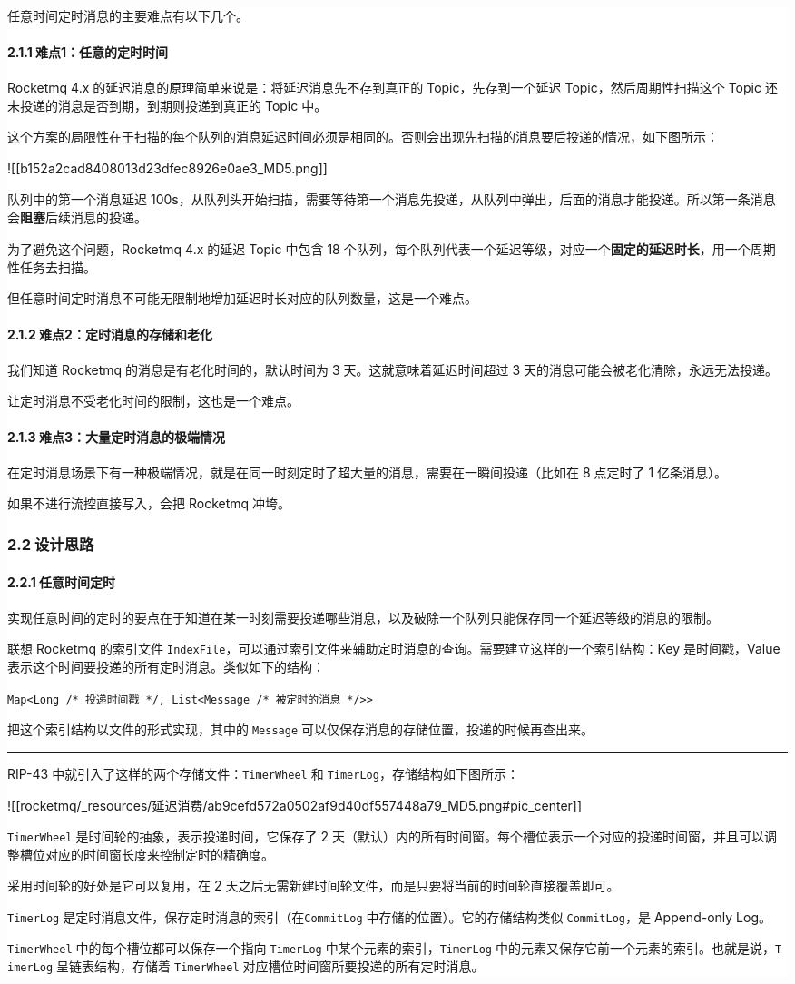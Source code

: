 任意时间定时消息的主要难点有以下几个。

#### 2.1.1 难点1：任意的定时时间

Rocketmq 4.x 的延迟消息的原理简单来说是：将延迟消息先不存到真正的 Topic，先存到一个延迟 Topic，然后周期性扫描这个 Topic 还未投递的消息是否到期，到期则投递到真正的 Topic 中。

这个方案的局限性在于扫描的每个队列的消息延迟时间必须是相同的。否则会出现先扫描的消息要后投递的情况，如下图所示：


![[b152a2cad8408013d23dfec8926e0ae3_MD5.png]]

队列中的第一个消息延迟 100s，从队列头开始扫描，需要等待第一个消息先投递，从队列中弹出，后面的消息才能投递。所以第一条消息会**阻塞**后续消息的投递。

为了避免这个问题，Rocketmq 4.x 的延迟 Topic 中包含 18 个队列，每个队列代表一个延迟等级，对应一个**固定的延迟时长**，用一个周期性任务去扫描。

但任意时间定时消息不可能无限制地增加延迟时长对应的队列数量，这是一个难点。

#### 2.1.2 难点2：定时消息的存储和老化

我们知道 Rocketmq 的消息是有老化时间的，默认时间为 3 天。这就意味着延迟时间超过 3 天的消息可能会被老化清除，永远无法投递。

让定时消息不受老化时间的限制，这也是一个难点。

#### 2.1.3 难点3：大量定时消息的极端情况

在定时消息场景下有一种极端情况，就是在同一时刻定时了超大量的消息，需要在一瞬间投递（比如在 8 点定时了 1 亿条消息）。

如果不进行流控直接写入，会把 Rocketmq 冲垮。

### 2.2 设计思路

#### 2.2.1 任意时间定时

实现任意时间的定时的要点在于知道在某一时刻需要投递哪些消息，以及破除一个队列只能保存同一个延迟等级的消息的限制。

联想 Rocketmq 的索引文件 `IndexFile`，可以通过索引文件来辅助定时消息的查询。需要建立这样的一个索引结构：Key 是时间戳，Value 表示这个时间要投递的所有定时消息。类似如下的结构：

```text
Map<Long /* 投递时间戳 */, List<Message /* 被定时的消息 */>>
```

把这个索引结构以文件的形式实现，其中的 `Message` 可以仅保存消息的存储位置，投递的时候再查出来。

---

RIP-43 中就引入了这样的两个存储文件：`TimerWheel` 和 `TimerLog`，存储结构如下图所示：

![[rocketmq/_resources/延迟消费/ab9cefd572a0502af9d40df557448a79_MD5.png#pic_center]]

`TimerWheel` 是时间轮的抽象，表示投递时间，它保存了 2 天（默认）内的所有时间窗。每个槽位表示一个对应的投递时间窗，并且可以调整槽位对应的时间窗长度来控制定时的精确度。

采用时间轮的好处是它可以复用，在 2 天之后无需新建时间轮文件，而是只要将当前的时间轮直接覆盖即可。

`TimerLog` 是定时消息文件，保存定时消息的索引（在`CommitLog` 中存储的位置）。它的存储结构类似 `CommitLog`，是 Append-only Log。

`TimerWheel` 中的每个槽位都可以保存一个指向 `TimerLog` 中某个元素的索引，`TimerLog` 中的元素又保存它前一个元素的索引。也就是说，`TimerLog` 呈链表结构，存储着 `TimerWheel` 对应槽位时间窗所要投递的所有定时消息。
